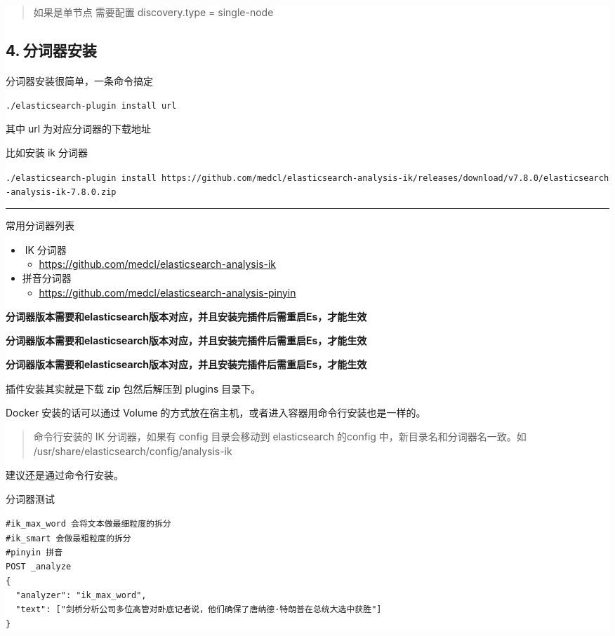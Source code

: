 > 如果是单节点 需要配置  discovery.type = single-node 



## 4. 分词器安装

分词器安装很简单，一条命令搞定

```shell
./elasticsearch-plugin install url
```

其中 url 为对应分词器的下载地址

比如安装 ik 分词器

```shell
./elasticsearch-plugin install https://github.com/medcl/elasticsearch-analysis-ik/releases/download/v7.8.0/elasticsearch-analysis-ik-7.8.0.zip
```



****

常用分词器列表

* ​	IK 分词器
  * https://github.com/medcl/elasticsearch-analysis-ik
* 拼音分词器
  * https://github.com/medcl/elasticsearch-analysis-pinyin



**分词器版本需要和elasticsearch版本对应，并且安装完插件后需重启Es，才能生效**

**分词器版本需要和elasticsearch版本对应，并且安装完插件后需重启Es，才能生效**

**分词器版本需要和elasticsearch版本对应，并且安装完插件后需重启Es，才能生效**

插件安装其实就是下载 zip 包然后解压到 plugins 目录下。

Docker 安装的话可以通过 Volume 的方式放在宿主机，或者进入容器用命令行安装也是一样的。

> 命令行安装的 IK 分词器，如果有 config 目录会移动到 elasticsearch 的config 中，新目录名和分词器名一致。如 /usr/share/elasticsearch/config/analysis-ik

建议还是通过命令行安装。

分词器测试 

```shell
#ik_max_word 会将文本做最细粒度的拆分
#ik_smart 会做最粗粒度的拆分
#pinyin 拼音
POST _analyze
{
  "analyzer": "ik_max_word",
  "text": ["剑桥分析公司多位高管对卧底记者说，他们确保了唐纳德·特朗普在总统大选中获胜"]
} 
```

